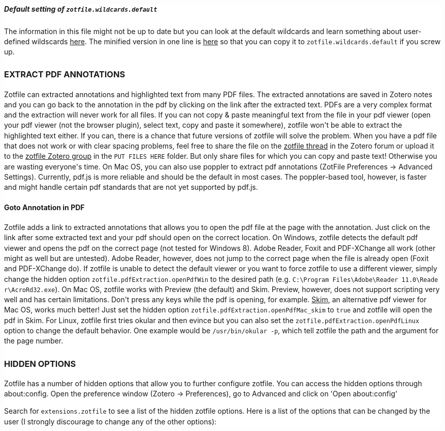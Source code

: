##### Default setting of `zotfile.wildcards.default`

The information in this file might not be up to date but you can look at the default wildcards and learn something about user-defined wildscards [here](http://zotfile.com/wildcards-default.json). The minified version in one line is [here](http://zotfile.com/wildcards-default-min.json) so that you can copy it to `zotfile.wildcards.default` if you screw up.


### EXTRACT PDF ANNOTATIONS

Zotfile can extracted annotations and highlighted text from many PDF files. The extracted annotations are saved in Zotero notes and you can go back to the annotation in the pdf by clicking on the link after the extracted text. PDFs are a very complex format and the extraction will never work for all files. If you can not copy & paste meaningful text from the file in your pdf viewer (open your pdf viewer (not the browser plugin), select text, copy and paste it somewhere), zotfile won't be able to extract the highlighted text either. If you can, there is a chance that future versions of zotfile will solve the problem. When you have a pdf file that does not work or with clear spacing problems, feel free to share the file on the [zotfile thread](https://forums.zotero.org/discussion/5301/) in the Zotero forum or upload it to the [zotfile Zotero group](https://www.zotero.org/groups/zotfile) in the `PUT FILES HERE` folder. But only share files for which you can copy and paste text! Otherwise you are wasting everyone's time.
On Mac OS, you can also use poppler to extract pdf annotations (ZotFile Preferences -> Advanced Settings). Currently, pdf.js is more reliable and should be the default in most cases. The poppler-based tool, however, is faster and might handle certain pdf standards that are not yet supported by pdf.js.

#### Goto Annotation in PDF

Zotfile adds a link to extracted annotations that allows you to open the pdf file at the page with the annotation. Just click on the link after some extracted text and your pdf should open on the correct location. On Windows, zotfile detects the default pdf viewer and opens the pdf on the correct page (not tested for Windows 8). Adobe Reader, Foxit and PDF-XChange all work (other might as well but are untested). Adobe Reader, however, does not jump to the correct page when the file is already open (Foxit and PDF-XChange do). If zotfile is unable to detect the default viewer or you want to force zotfile to use a different viewer, simply change the hidden option `zotfile.pdfExtraction.openPdfWin` to the desired path (e.g. `C:\Program Files\Adobe\Reader 11.0\Reader\AcroRd32.exe`). On Mac OS, zotfile works with Preview (the default) and Skim. Preview, however, does not support scripting very well and has certain limitations. Don't press any keys while the pdf is opening, for example. [Skim](http://skim-app.sourceforge.net/), an alternative pdf viewer for Mac OS, works much better! Just set the hidden option `zotfile.pdfExtraction.openPdfMac_skim` to `true` and zotfile will open the pdf in Skim. For Linux, zotfile first tries okular and then evince but you can also set the `zotfile.pdfExtraction.openPdfLinux` option to change the default behavior. One example would be `/usr/bin/okular -p`, which tell zotfile the path and the argument for the page number.


### HIDDEN OPTIONS

Zotfile has a number of hidden options that allow you to further configure zotfile. You can access the hidden options through about:config. Open the preference window (Zotero -> Preferences), go to Advanced and click on 'Open about:config'

Search for `extensions.zotfile` to see a list of the hidden zotfile options. Here is a list of the options that can be changed by the user (I strongly discourage  to change any of the other options):
